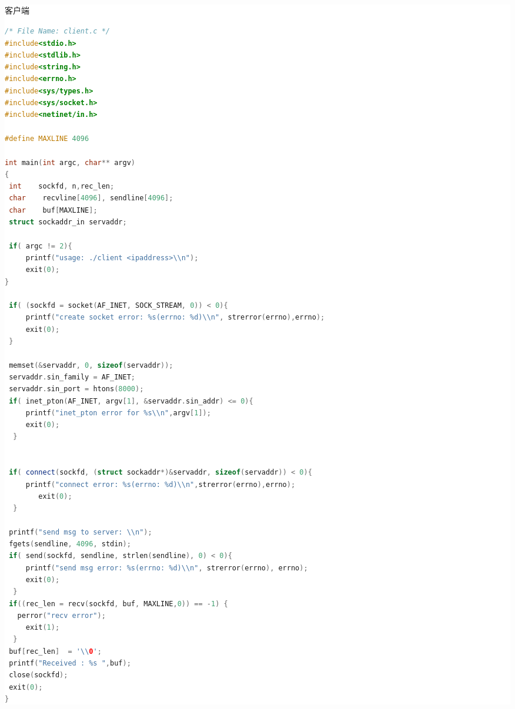 客户端

```cpp
/* File Name: client.c */
#include<stdio.h>
#include<stdlib.h>
#include<string.h>
#include<errno.h>
#include<sys/types.h>
#include<sys/socket.h>
#include<netinet/in.h>
 
#define MAXLINE 4096
 
int main(int argc, char** argv)
{
 int    sockfd, n,rec_len;
 char    recvline[4096], sendline[4096];
 char    buf[MAXLINE];
 struct sockaddr_in servaddr;
 
 if( argc != 2){
	 printf("usage: ./client <ipaddress>\\n");
	 exit(0);
} 
 
 if( (sockfd = socket(AF_INET, SOCK_STREAM, 0)) < 0){
	 printf("create socket error: %s(errno: %d)\\n", strerror(errno),errno);
	 exit(0);
 }
 
 memset(&servaddr, 0, sizeof(servaddr));
 servaddr.sin_family = AF_INET;
 servaddr.sin_port = htons(8000);
 if( inet_pton(AF_INET, argv[1], &servaddr.sin_addr) <= 0){
	 printf("inet_pton error for %s\\n",argv[1]);
	 exit(0);
  }
 
 
 if( connect(sockfd, (struct sockaddr*)&servaddr, sizeof(servaddr)) < 0){
	 printf("connect error: %s(errno: %d)\\n",strerror(errno),errno);
		exit(0);
  }
 
 printf("send msg to server: \\n");
 fgets(sendline, 4096, stdin);
 if( send(sockfd, sendline, strlen(sendline), 0) < 0){
	 printf("send msg error: %s(errno: %d)\\n", strerror(errno), errno);
	 exit(0);
  }
 if((rec_len = recv(sockfd, buf, MAXLINE,0)) == -1) {
   perror("recv error");
	 exit(1);
  }
 buf[rec_len]  = '\\0';
 printf("Received : %s ",buf);
 close(sockfd);
 exit(0);
}
```

